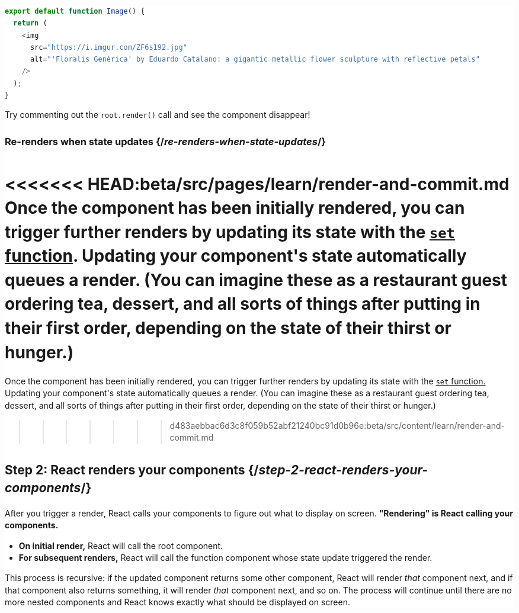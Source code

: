 ```js Image.js
export default function Image() {
  return (
    <img
      src="https://i.imgur.com/ZF6s192.jpg"
      alt="'Floralis Genérica' by Eduardo Catalano: a gigantic metallic flower sculpture with reflective petals"
    />
  );
}
```

</Sandpack>

Try commenting out the `root.render()` call and see the component disappear!

### Re-renders when state updates {/*re-renders-when-state-updates*/}

<<<<<<< HEAD:beta/src/pages/learn/render-and-commit.md
Once the component has been initially rendered, you can trigger further renders by updating its state with the [`set` function](/apis/usestate#setstate). Updating your component's state automatically queues a render. (You can imagine these as a restaurant guest ordering tea, dessert, and all sorts of things after putting in their first order, depending on the state of their thirst or hunger.)
=======
Once the component has been initially rendered, you can trigger further renders by updating its state with the [`set` function.](/apis/react/useState#setstate) Updating your component's state automatically queues a render. (You can imagine these as a restaurant guest ordering tea, dessert, and all sorts of things after putting in their first order, depending on the state of their thirst or hunger.)
>>>>>>> d483aebbac6d3c8f059b52abf21240bc91d0b96e:beta/src/content/learn/render-and-commit.md

<IllustrationBlock sequential>
  <Illustration caption="State update..." alt="React as a server in a restaurant, serving a Card UI to the user, represented as a patron with a cursor for their head. They patron expresses they want a pink card, not a black one!" src="/images/docs/illustrations/i_rerender1.png" />
  <Illustration caption="...triggers..." alt="React returns to the Component Kitchen and tells the Card Chef they need a pink Card." src="/images/docs/illustrations/i_rerender2.png" />
  <Illustration caption="...render!" alt="The Card Chef gives React the pink Card." src="/images/docs/illustrations/i_rerender3.png" />
</IllustrationBlock>

## Step 2: React renders your components {/*step-2-react-renders-your-components*/}

After you trigger a render, React calls your components to figure out what to display on screen. **"Rendering" is React calling your components.**

* **On initial render,** React will call the root component.
* **For subsequent renders,** React will call the function component whose state update triggered the render.

This process is recursive: if the updated component returns some other component, React will render _that_ component next, and if that component also returns something, it will render _that_ component next, and so on. The process will continue until there are no more nested components and React knows exactly what should be displayed on screen.
